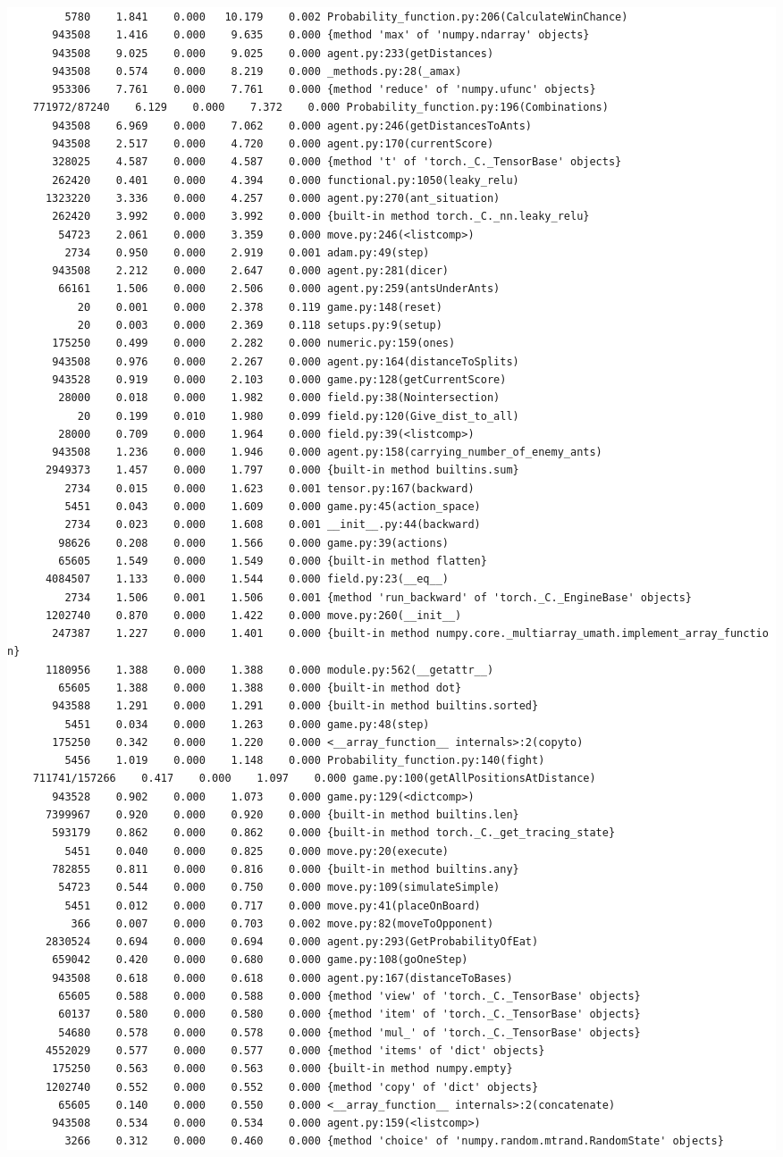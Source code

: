              5780    1.841    0.000   10.179    0.002 Probability_function.py:206(CalculateWinChance)
           943508    1.416    0.000    9.635    0.000 {method 'max' of 'numpy.ndarray' objects}
           943508    9.025    0.000    9.025    0.000 agent.py:233(getDistances)
           943508    0.574    0.000    8.219    0.000 _methods.py:28(_amax)
           953306    7.761    0.000    7.761    0.000 {method 'reduce' of 'numpy.ufunc' objects}
        771972/87240    6.129    0.000    7.372    0.000 Probability_function.py:196(Combinations)
           943508    6.969    0.000    7.062    0.000 agent.py:246(getDistancesToAnts)
           943508    2.517    0.000    4.720    0.000 agent.py:170(currentScore)
           328025    4.587    0.000    4.587    0.000 {method 't' of 'torch._C._TensorBase' objects}
           262420    0.401    0.000    4.394    0.000 functional.py:1050(leaky_relu)
          1323220    3.336    0.000    4.257    0.000 agent.py:270(ant_situation)
           262420    3.992    0.000    3.992    0.000 {built-in method torch._C._nn.leaky_relu}
            54723    2.061    0.000    3.359    0.000 move.py:246(<listcomp>)
             2734    0.950    0.000    2.919    0.001 adam.py:49(step)
           943508    2.212    0.000    2.647    0.000 agent.py:281(dicer)
            66161    1.506    0.000    2.506    0.000 agent.py:259(antsUnderAnts)
               20    0.001    0.000    2.378    0.119 game.py:148(reset)
               20    0.003    0.000    2.369    0.118 setups.py:9(setup)
           175250    0.499    0.000    2.282    0.000 numeric.py:159(ones)
           943508    0.976    0.000    2.267    0.000 agent.py:164(distanceToSplits)
           943528    0.919    0.000    2.103    0.000 game.py:128(getCurrentScore)
            28000    0.018    0.000    1.982    0.000 field.py:38(Nointersection)
               20    0.199    0.010    1.980    0.099 field.py:120(Give_dist_to_all)
            28000    0.709    0.000    1.964    0.000 field.py:39(<listcomp>)
           943508    1.236    0.000    1.946    0.000 agent.py:158(carrying_number_of_enemy_ants)
          2949373    1.457    0.000    1.797    0.000 {built-in method builtins.sum}
             2734    0.015    0.000    1.623    0.001 tensor.py:167(backward)
             5451    0.043    0.000    1.609    0.000 game.py:45(action_space)
             2734    0.023    0.000    1.608    0.001 __init__.py:44(backward)
            98626    0.208    0.000    1.566    0.000 game.py:39(actions)
            65605    1.549    0.000    1.549    0.000 {built-in method flatten}
          4084507    1.133    0.000    1.544    0.000 field.py:23(__eq__)
             2734    1.506    0.001    1.506    0.001 {method 'run_backward' of 'torch._C._EngineBase' objects}
          1202740    0.870    0.000    1.422    0.000 move.py:260(__init__)
           247387    1.227    0.000    1.401    0.000 {built-in method numpy.core._multiarray_umath.implement_array_function}
          1180956    1.388    0.000    1.388    0.000 module.py:562(__getattr__)
            65605    1.388    0.000    1.388    0.000 {built-in method dot}
           943588    1.291    0.000    1.291    0.000 {built-in method builtins.sorted}
             5451    0.034    0.000    1.263    0.000 game.py:48(step)
           175250    0.342    0.000    1.220    0.000 <__array_function__ internals>:2(copyto)
             5456    1.019    0.000    1.148    0.000 Probability_function.py:140(fight)
        711741/157266    0.417    0.000    1.097    0.000 game.py:100(getAllPositionsAtDistance)
           943528    0.902    0.000    1.073    0.000 game.py:129(<dictcomp>)
          7399967    0.920    0.000    0.920    0.000 {built-in method builtins.len}
           593179    0.862    0.000    0.862    0.000 {built-in method torch._C._get_tracing_state}
             5451    0.040    0.000    0.825    0.000 move.py:20(execute)
           782855    0.811    0.000    0.816    0.000 {built-in method builtins.any}
            54723    0.544    0.000    0.750    0.000 move.py:109(simulateSimple)
             5451    0.012    0.000    0.717    0.000 move.py:41(placeOnBoard)
              366    0.007    0.000    0.703    0.002 move.py:82(moveToOpponent)
          2830524    0.694    0.000    0.694    0.000 agent.py:293(GetProbabilityOfEat)
           659042    0.420    0.000    0.680    0.000 game.py:108(goOneStep)
           943508    0.618    0.000    0.618    0.000 agent.py:167(distanceToBases)
            65605    0.588    0.000    0.588    0.000 {method 'view' of 'torch._C._TensorBase' objects}
            60137    0.580    0.000    0.580    0.000 {method 'item' of 'torch._C._TensorBase' objects}
            54680    0.578    0.000    0.578    0.000 {method 'mul_' of 'torch._C._TensorBase' objects}
          4552029    0.577    0.000    0.577    0.000 {method 'items' of 'dict' objects}
           175250    0.563    0.000    0.563    0.000 {built-in method numpy.empty}
          1202740    0.552    0.000    0.552    0.000 {method 'copy' of 'dict' objects}
            65605    0.140    0.000    0.550    0.000 <__array_function__ internals>:2(concatenate)
           943508    0.534    0.000    0.534    0.000 agent.py:159(<listcomp>)
             3266    0.312    0.000    0.460    0.000 {method 'choice' of 'numpy.random.mtrand.RandomState' objects}